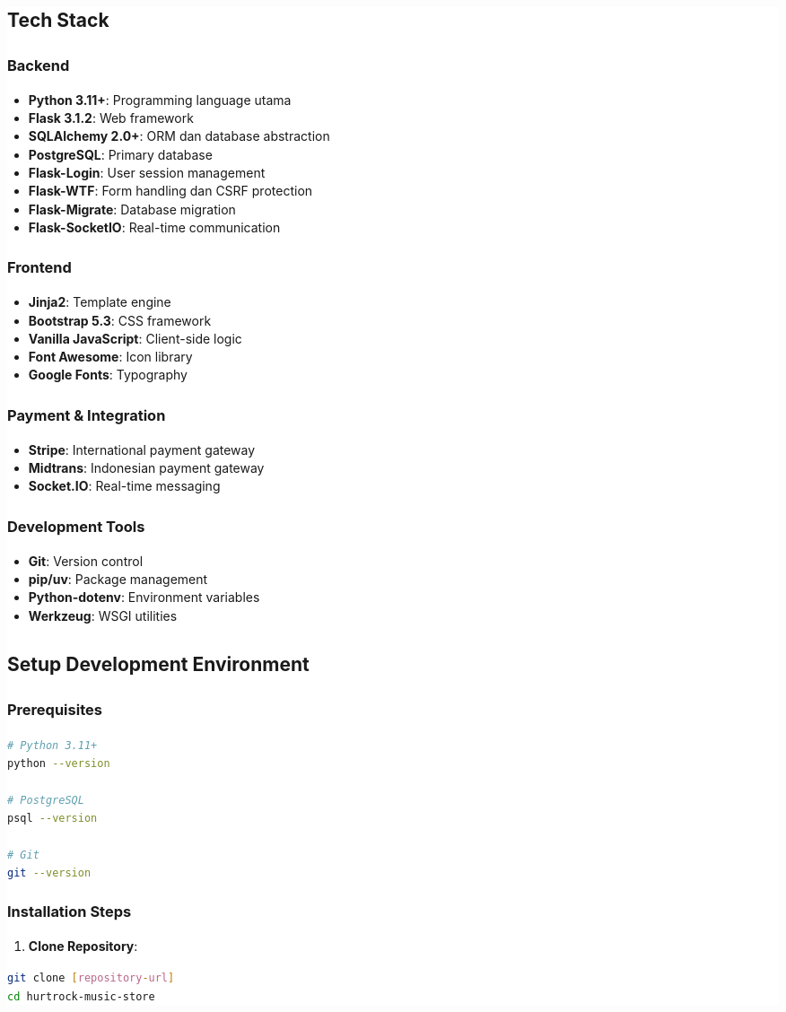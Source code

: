 ## Tech Stack

### Backend
- **Python 3.11+**: Programming language utama
- **Flask 3.1.2**: Web framework
- **SQLAlchemy 2.0+**: ORM dan database abstraction
- **PostgreSQL**: Primary database
- **Flask-Login**: User session management
- **Flask-WTF**: Form handling dan CSRF protection
- **Flask-Migrate**: Database migration
- **Flask-SocketIO**: Real-time communication

### Frontend
- **Jinja2**: Template engine
- **Bootstrap 5.3**: CSS framework
- **Vanilla JavaScript**: Client-side logic
- **Font Awesome**: Icon library
- **Google Fonts**: Typography

### Payment & Integration
- **Stripe**: International payment gateway
- **Midtrans**: Indonesian payment gateway
- **Socket.IO**: Real-time messaging

### Development Tools
- **Git**: Version control
- **pip/uv**: Package management
- **Python-dotenv**: Environment variables
- **Werkzeug**: WSGI utilities

## Setup Development Environment

### Prerequisites

```bash
# Python 3.11+
python --version

# PostgreSQL
psql --version

# Git
git --version
```

### Installation Steps

1. **Clone Repository**:
```bash
git clone [repository-url]
cd hurtrock-music-store
```
